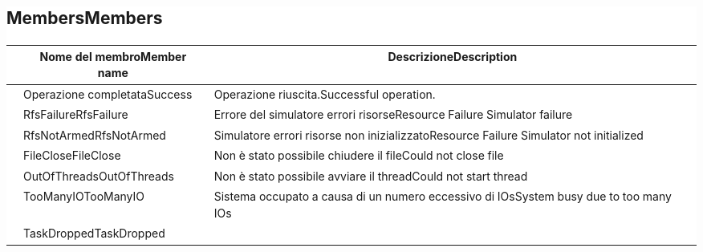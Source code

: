 ## <a name="members"></a><span data-ttu-id="96ce9-108">Members</span><span class="sxs-lookup"><span data-stu-id="96ce9-108">Members</span></span>

<table>
<thead>
<tr class="header">
<th></th>
<th><span data-ttu-id="96ce9-109">Nome del membro</span><span class="sxs-lookup"><span data-stu-id="96ce9-109">Member name</span></span></th>
<th><span data-ttu-id="96ce9-110">Descrizione</span><span class="sxs-lookup"><span data-stu-id="96ce9-110">Description</span></span></th>
</tr>
</thead>
<tbody>
<tr class="odd">
<td></td>
<td><span data-ttu-id="96ce9-111">Operazione completata</span><span class="sxs-lookup"><span data-stu-id="96ce9-111">Success</span></span></td>
<td><span data-ttu-id="96ce9-112">Operazione riuscita.</span><span class="sxs-lookup"><span data-stu-id="96ce9-112">Successful operation.</span></span></td>
</tr>
<tr class="even">
<td></td>
<td><span data-ttu-id="96ce9-113">RfsFailure</span><span class="sxs-lookup"><span data-stu-id="96ce9-113">RfsFailure</span></span></td>
<td><span data-ttu-id="96ce9-114">Errore del simulatore errori risorse</span><span class="sxs-lookup"><span data-stu-id="96ce9-114">Resource Failure Simulator failure</span></span></td>
</tr>
<tr class="odd">
<td></td>
<td><span data-ttu-id="96ce9-115">RfsNotArmed</span><span class="sxs-lookup"><span data-stu-id="96ce9-115">RfsNotArmed</span></span></td>
<td><span data-ttu-id="96ce9-116">Simulatore errori risorse non inizializzato</span><span class="sxs-lookup"><span data-stu-id="96ce9-116">Resource Failure Simulator not initialized</span></span></td>
</tr>
<tr class="even">
<td></td>
<td><span data-ttu-id="96ce9-117">FileClose</span><span class="sxs-lookup"><span data-stu-id="96ce9-117">FileClose</span></span></td>
<td><span data-ttu-id="96ce9-118">Non è stato possibile chiudere il file</span><span class="sxs-lookup"><span data-stu-id="96ce9-118">Could not close file</span></span></td>
</tr>
<tr class="odd">
<td></td>
<td><span data-ttu-id="96ce9-119">OutOfThreads</span><span class="sxs-lookup"><span data-stu-id="96ce9-119">OutOfThreads</span></span></td>
<td><span data-ttu-id="96ce9-120">Non è stato possibile avviare il thread</span><span class="sxs-lookup"><span data-stu-id="96ce9-120">Could not start thread</span></span></td>
</tr>
<tr class="even">
<td></td>
<td><span data-ttu-id="96ce9-121">TooManyIO</span><span class="sxs-lookup"><span data-stu-id="96ce9-121">TooManyIO</span></span></td>
<td><span data-ttu-id="96ce9-122">Sistema occupato a causa di un numero eccessivo di IOs</span><span class="sxs-lookup"><span data-stu-id="96ce9-122">System busy due to too many IOs</span></span></td>
</tr>
<tr class="odd">
<td></td>
<td><span data-ttu-id="96ce9-123">TaskDropped</span><span class="sxs-lookup"><span data-stu-id="96ce9-123">TaskDropped</span></span></td>